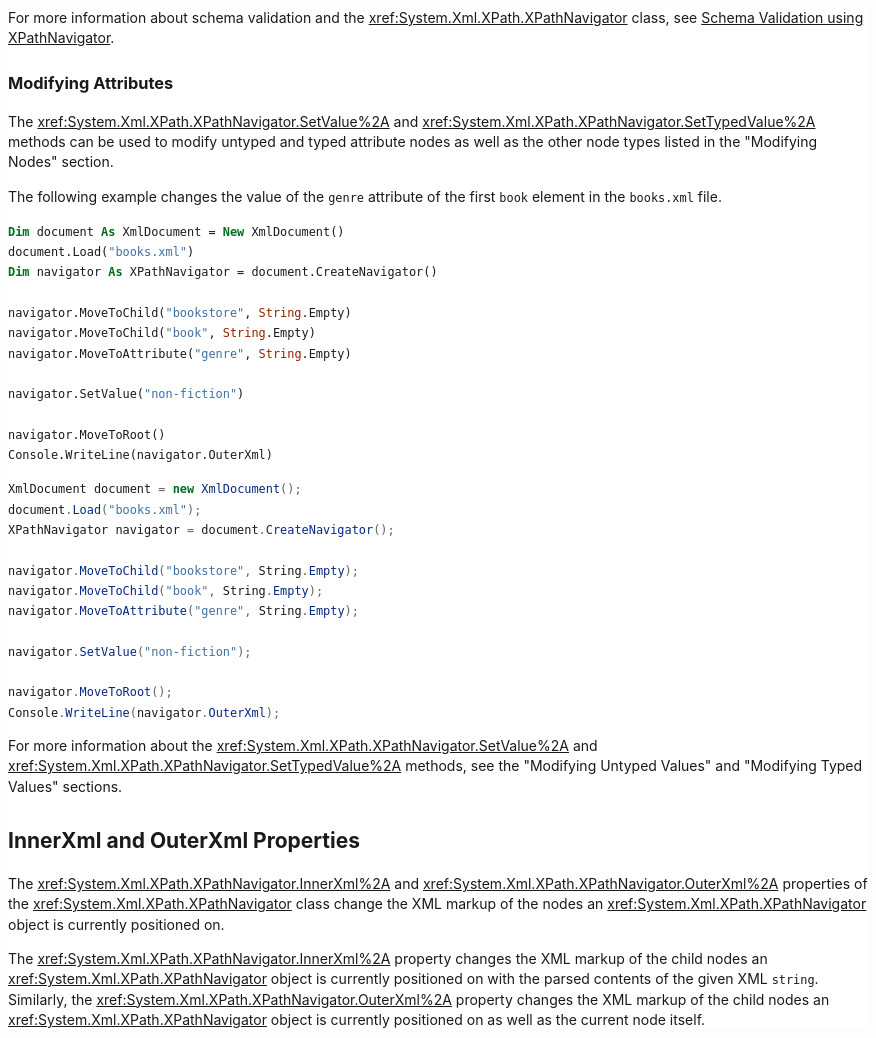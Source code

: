  For more information about schema validation and the <xref:System.Xml.XPath.XPathNavigator> class, see [Schema Validation using XPathNavigator](schema-validation-using-xpathnavigator.md).

### Modifying Attributes

 The <xref:System.Xml.XPath.XPathNavigator.SetValue%2A> and <xref:System.Xml.XPath.XPathNavigator.SetTypedValue%2A> methods can be used to modify untyped and typed attribute nodes as well as the other node types listed in the "Modifying Nodes" section.

 The following example changes the value of the `genre` attribute of the first `book` element in the `books.xml` file.

```vb
Dim document As XmlDocument = New XmlDocument()
document.Load("books.xml")
Dim navigator As XPathNavigator = document.CreateNavigator()

navigator.MoveToChild("bookstore", String.Empty)
navigator.MoveToChild("book", String.Empty)
navigator.MoveToAttribute("genre", String.Empty)

navigator.SetValue("non-fiction")

navigator.MoveToRoot()
Console.WriteLine(navigator.OuterXml)
```

```csharp
XmlDocument document = new XmlDocument();
document.Load("books.xml");
XPathNavigator navigator = document.CreateNavigator();

navigator.MoveToChild("bookstore", String.Empty);
navigator.MoveToChild("book", String.Empty);
navigator.MoveToAttribute("genre", String.Empty);

navigator.SetValue("non-fiction");

navigator.MoveToRoot();
Console.WriteLine(navigator.OuterXml);
```

 For more information about the <xref:System.Xml.XPath.XPathNavigator.SetValue%2A> and <xref:System.Xml.XPath.XPathNavigator.SetTypedValue%2A> methods, see the "Modifying Untyped Values" and "Modifying Typed Values" sections.

## InnerXml and OuterXml Properties

 The <xref:System.Xml.XPath.XPathNavigator.InnerXml%2A> and <xref:System.Xml.XPath.XPathNavigator.OuterXml%2A> properties of the <xref:System.Xml.XPath.XPathNavigator> class change the XML markup of the nodes an <xref:System.Xml.XPath.XPathNavigator> object is currently positioned on.

 The <xref:System.Xml.XPath.XPathNavigator.InnerXml%2A> property changes the XML markup of the child nodes an <xref:System.Xml.XPath.XPathNavigator> object is currently positioned on with the parsed contents of the given XML `string`. Similarly, the <xref:System.Xml.XPath.XPathNavigator.OuterXml%2A> property changes the XML markup of the child nodes an <xref:System.Xml.XPath.XPathNavigator> object is currently positioned on as well as the current node itself.
